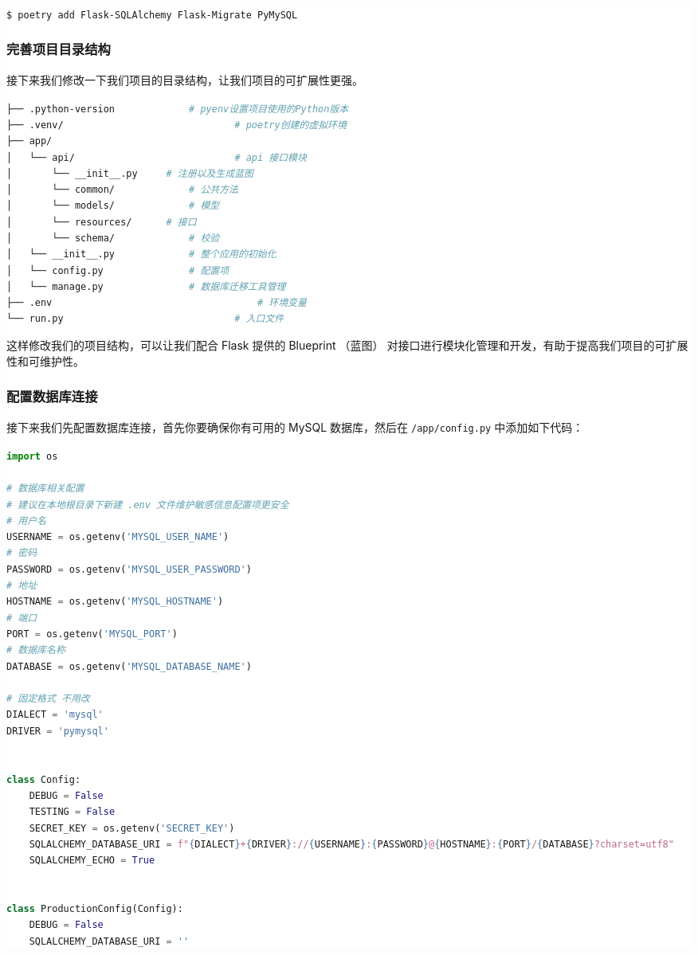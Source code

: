 ```bash
$ poetry add Flask-SQLAlchemy Flask-Migrate PyMySQL
```

### 完善项目目录结构

接下来我们修改一下我们项目的目录结构，让我们项目的可扩展性更强。

```bash
├── .python-version  			# pyenv设置项目使用的Python版本
├── .venv/					 			# poetry创建的虚拟环境
├── app/
│   └── api/ 							# api 接口模块
│       └── __init__.py 	# 注册以及生成蓝图
│       └── common/ 			# 公共方法
│       └── models/ 			# 模型
│       └── resources/ 		# 接口
│       └── schema/ 			# 校验
│   └── __init__.py 			# 整个应用的初始化
│   └── config.py 				# 配置项
│   └── manage.py 				# 数据库迁移工具管理
├── .env 									# 环境变量
└── run.py 								# 入口文件
```

这样修改我们的项目结构，可以让我们配合 Flask 提供的 Blueprint （蓝图） 对接口进行模块化管理和开发，有助于提高我们项目的可扩展性和可维护性。 

### 配置数据库连接

接下来我们先配置数据库连接，首先你要确保你有可用的 MySQL 数据库，然后在 `/app/config.py` 中添加如下代码：

```python
import os

# 数据库相关配置
# 建议在本地根目录下新建 .env 文件维护敏感信息配置项更安全 
# 用户名
USERNAME = os.getenv('MYSQL_USER_NAME')
# 密码
PASSWORD = os.getenv('MYSQL_USER_PASSWORD')
# 地址
HOSTNAME = os.getenv('MYSQL_HOSTNAME')
# 端口
PORT = os.getenv('MYSQL_PORT')
# 数据库名称
DATABASE = os.getenv('MYSQL_DATABASE_NAME')

# 固定格式 不用改
DIALECT = 'mysql'
DRIVER = 'pymysql'


class Config:
    DEBUG = False
    TESTING = False
    SECRET_KEY = os.getenv('SECRET_KEY')
    SQLALCHEMY_DATABASE_URI = f"{DIALECT}+{DRIVER}://{USERNAME}:{PASSWORD}@{HOSTNAME}:{PORT}/{DATABASE}?charset=utf8"
    SQLALCHEMY_ECHO = True


class ProductionConfig(Config):
    DEBUG = False
    SQLALCHEMY_DATABASE_URI = ''


```